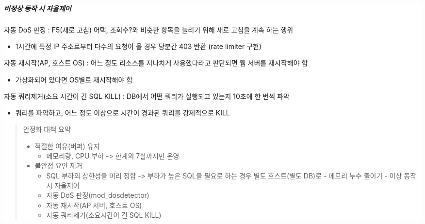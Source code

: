 ##### 비정상 동작 시 자율제어
자동 DoS 판정 : F5(새로 고침) 어택, 조회수?와 비슷한 항목을 늘리기 위해 새로 고침을 계속 하는 행위
- 1시간에 특정 IP 주소로부터 다수의 요청이 올 경우 당분간 403 반환 (rate limiter 구현)

자동 재시작(AP, 호스트 OS) : 어느 정도 리소스를 지나치게 사용했다라고 판단되면 웹 서버를 재시작해야 함
- 가상화되어 있다면 OS별로 재시작해야 함

자동 쿼리제거(소요 시간이 긴 SQL KILL) : DB에서 어떤 쿼리가 실행되고 있는지 10초에 한 번씩 파악
- 쿼리를 파악하고, 어느 정도 이상으로 시간이 경과된 쿼리를 강제적으로 KILL

> 안정화 대책 요약
> - 적절한 여유(버퍼) 유지
> 	- 메모리량, CPU 부하 -> 한계의 7할까지만 운영
> - 불안정 요인 제거
> 	- SQL 부하의 상한성을 미리 정함
> 		-> 부하가 높은 SQL을 필요로 하는 경우 별도 호스트(별도 DB)로
> 			- 메모리 누수 줄이기
> 			- 이상 동작 시 자율제어
> 	- 자동 DoS 판정(mod_dosdetector)
> 	- 자동 재시작(AP 서버, 호스트 OS)
> 	- 자동 쿼리제거(소요시간이 긴 SQL KILL)

